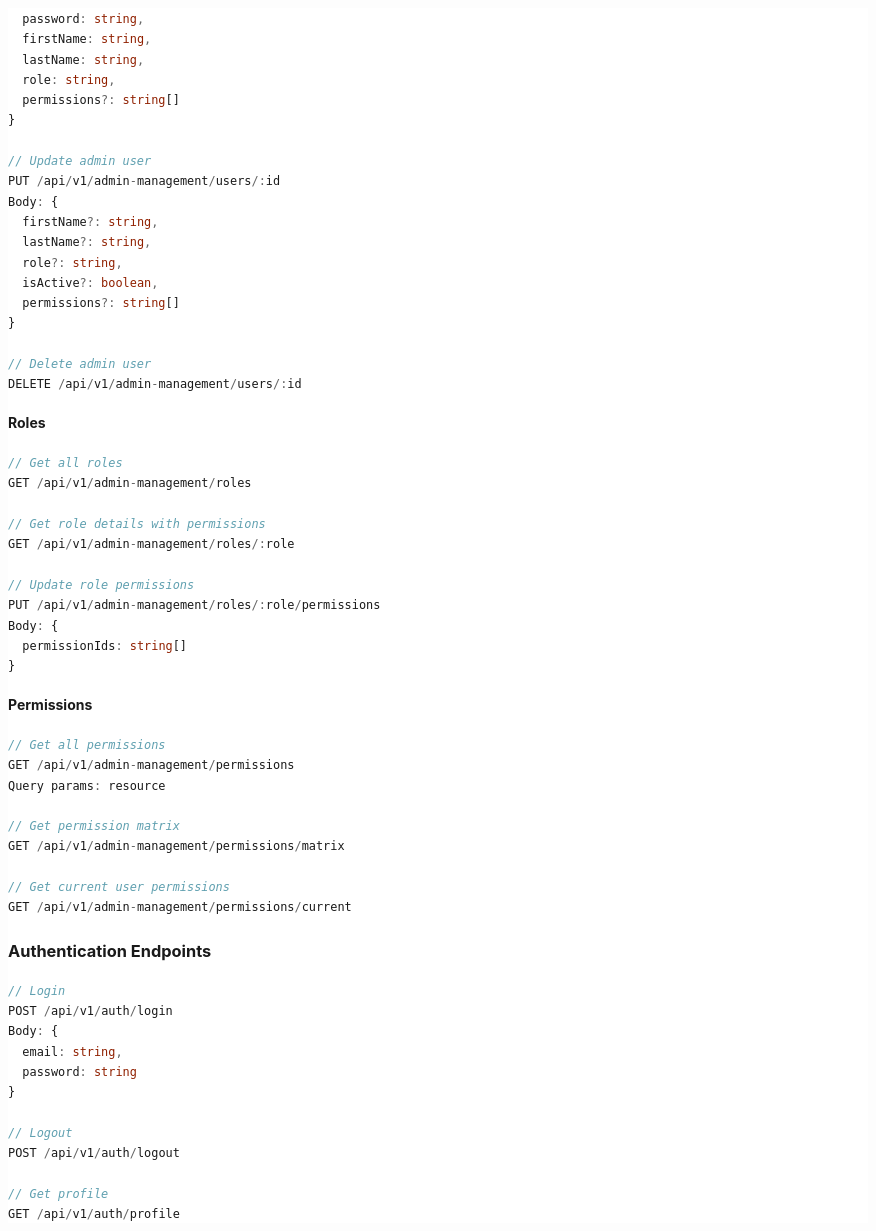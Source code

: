 ```typescript
  password: string,
  firstName: string,
  lastName: string,
  role: string,
  permissions?: string[]
}

// Update admin user
PUT /api/v1/admin-management/users/:id
Body: {
  firstName?: string,
  lastName?: string,
  role?: string,
  isActive?: boolean,
  permissions?: string[]
}

// Delete admin user
DELETE /api/v1/admin-management/users/:id
```

#### Roles
```typescript
// Get all roles
GET /api/v1/admin-management/roles

// Get role details with permissions
GET /api/v1/admin-management/roles/:role

// Update role permissions
PUT /api/v1/admin-management/roles/:role/permissions
Body: {
  permissionIds: string[]
}
```

#### Permissions
```typescript
// Get all permissions
GET /api/v1/admin-management/permissions
Query params: resource

// Get permission matrix
GET /api/v1/admin-management/permissions/matrix

// Get current user permissions
GET /api/v1/admin-management/permissions/current
```

### Authentication Endpoints

```typescript
// Login
POST /api/v1/auth/login
Body: {
  email: string,
  password: string
}

// Logout
POST /api/v1/auth/logout

// Get profile
GET /api/v1/auth/profile
```